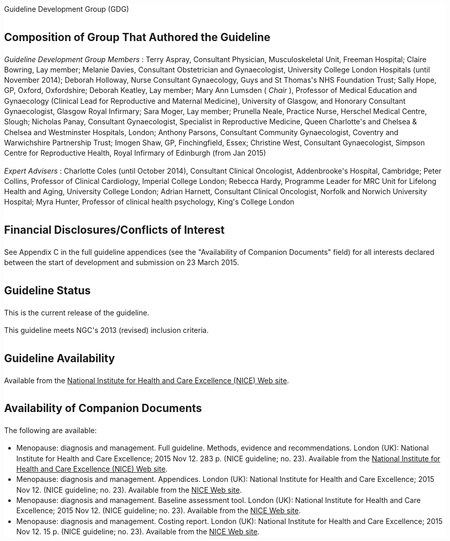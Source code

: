 

Guideline Development Group (GDG)

## Composition of Group That Authored the Guideline



 _Guideline Development Group Members_ : Terry Aspray, Consultant Physician, Musculoskeletal Unit, Freeman Hospital; Claire Bowring, Lay member; Melanie Davies, Consultant Obstetrician and Gynaecologist, University College London Hospitals (until November 2014); Deborah Holloway, Nurse Consultant Gynaecology, Guys and St Thomas's NHS Foundation Trust; Sally Hope, GP, Oxford, Oxfordshire; Deborah Keatley, Lay member; Mary Ann Lumsden ( _Chair_ ), Professor of Medical Education and Gynaecology (Clinical Lead for Reproductive and Maternal Medicine), University of Glasgow, and Honorary Consultant Gynaecologist, Glasgow Royal Infirmary; Sara Moger, Lay member; Prunella Neale, Practice Nurse, Herschel Medical Centre, Slough; Nicholas Panay, Consultant Gynaecologist, Specialist in Reproductive Medicine, Queen Charlotte's and Chelsea & Chelsea and Westminster Hospitals, London; Anthony Parsons, Consultant Community Gynaecologist, Coventry and Warwichshire Partnership Trust; Imogen Shaw, GP, Finchingfield, Essex; Christine West, Consultant Gynaecologist, Simpson Centre for Reproductive Health, Royal Infirmary of Edinburgh (from Jan 2015)

_Expert Advisers_ : Charlotte Coles (until October 2014), Consultant Clinical Oncologist, Addenbrooke's Hospital, Cambridge; Peter Collins, Professor of Clinical Cardiology, Imperial College London; Rebecca Hardy, Programme Leader for MRC Unit for Lifelong Health and Aging, University College London; Adrian Harnett, Consultant Clinical Oncologist, Norfolk and Norwich University Hospital; Myra Hunter, Professor of clinical health psychology, King's College London

## Financial Disclosures/Conflicts of Interest



See Appendix C in the full guideline appendices (see the "Availability of Companion Documents" field) for all interests declared between the start of development and submission on 23 March 2015.

## Guideline Status



This is the current release of the guideline.

This guideline meets NGC's 2013 (revised) inclusion criteria.

## Guideline Availability



Available from the [National Institute for Health and Care Excellence (NICE) Web site](http://www.nice.org.uk/guidance/ng23 "NICE Web site").

## Availability of Companion Documents



The following are available:

  * Menopause: diagnosis and management. Full guideline. Methods, evidence and recommendations. London (UK): National Institute for Health and Care Excellence; 2015 Nov 12. 283 p. (NICE guideline; no. 23). Available from the [National Institute for Health and Care Excellence (NICE) Web site](http://www.nice.org.uk/guidance/ng23/evidence/full-guideline-559549261 "NICE Web site"). 
  * Menopause: diagnosis and management. Appendices. London (UK): National Institute for Health and Care Excellence; 2015 Nov 12. (NICE guideline; no. 23). Available from the [NICE Web site](http://www.nice.org.uk/guidance/ng23/evidence "NICE Web site"). 
  * Menopause: diagnosis and management. Baseline assessment tool. London (UK): National Institute for Health and Care Excellence; 2015 Nov 12. (NICE guideline; no. 23). Available from the [NICE Web site](http://www.nice.org.uk/guidance/ng23/resources "NICE Web site"). 
  * Menopause: diagnosis and management. Costing report. London (UK): National Institute for Health and Care Excellence; 2015 Nov 12. 15 p. (NICE guideline; no. 23). Available from the [NICE Web site](http://www.nice.org.uk/guidance/ng23/resources "NICE Web site"). 